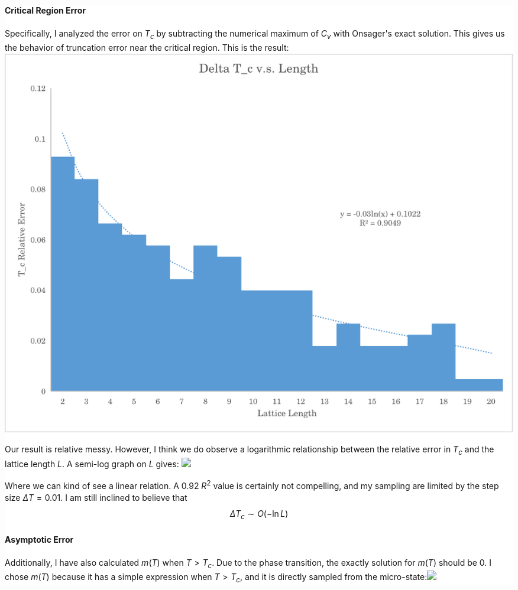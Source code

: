 #### Critical Region Error

Specifically, I analyzed the error on $T_c$ by subtracting the numerical maximum of $C_v$ with Onsager's exact solution. This gives us the behavior of truncation error near the critical region. This is the result: ![](deltaTc_vs_L.png)

Our result is relative messy. However, I think we do observe a logarithmic relationship between the relative error in $T_c$ and the lattice length $L$. A semi-log graph on $L$ gives: ![](/home/xihe/6810_final/docs/deltaTc_vs_ln(L).png)

Where we can kind of see a linear relation. A $0.92$ $R^2$ value is certainly not compelling, and my sampling are limited by the step size $\Delta T =0.01$. I am still inclined to believe that 
$$
\Delta T_c \sim O(-\ln L)
$$


#### Asymptotic Error

Additionally, I have also calculated $m(T)$ when $T > T_c$. Due to the phase transition, the exactly solution for $m(T)$ should be $0$.  I chose $m(T)$ because it has a simple expression when $T>T_c$, and it is directly sampled  from the micro-state:![](/home/xihe/6810_final/docs/ln(deltaM)_vs_ln(L).png)
